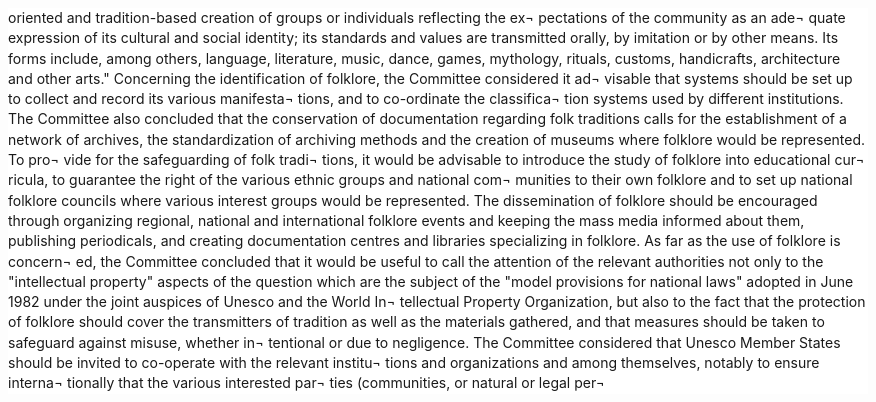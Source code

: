 oriented and tradition-based creation of
groups or individuals reflecting the ex¬
pectations of the community as an ade¬
quate expression of its cultural and social
identity; its standards and values are
transmitted orally, by imitation or by
other means. Its forms include, among
others, language, literature, music,
dance, games, mythology, rituals,
customs, handicrafts, architecture and
other arts."
Concerning the identification of
folklore, the Committee considered it ad¬
visable that systems should be set up to
collect and record its various manifesta¬
tions, and to co-ordinate the classifica¬
tion systems used by different
institutions.
The Committee also concluded that
the conservation of documentation
regarding folk traditions calls for the
establishment of a network of archives,
the standardization of archiving methods
and the creation of museums where
folklore would be represented. To pro¬
vide for the safeguarding of folk tradi¬
tions, it would be advisable to introduce
the study of folklore into educational cur¬
ricula, to guarantee the right of the
various ethnic groups and national com¬
munities to their own folklore and to set
up national folklore councils where
various interest groups would be
represented.
The dissemination of folklore should be
encouraged through organizing regional,
national and international folklore events
and keeping the mass media informed
about them, publishing periodicals, and
creating documentation centres and
libraries specializing in folklore.
As far as the use of folklore is concern¬
ed, the Committee concluded that it
would be useful to call the attention of
the relevant authorities not only to the
"intellectual property" aspects of the
question which are the subject of the
"model provisions for national laws"
adopted in June 1982 under the joint
auspices of Unesco and the World In¬
tellectual Property Organization, but also
to the fact that the protection of folklore
should cover the transmitters of tradition
as well as the materials gathered, and
that measures should be taken to
safeguard against misuse, whether in¬
tentional or due to negligence.
The Committee considered that
Unesco Member States should be invited
to co-operate with the relevant institu¬
tions and organizations and among
themselves, notably to ensure interna¬
tionally that the various interested par¬
ties (communities, or natural or legal per¬
